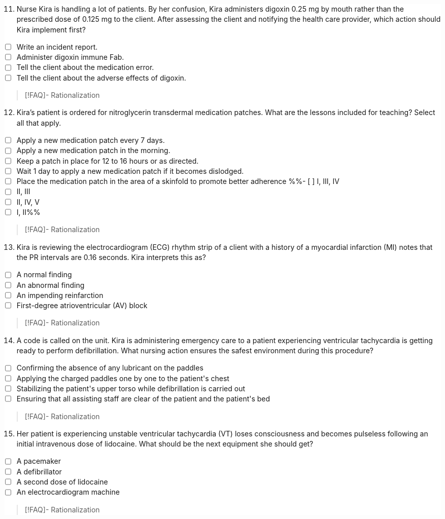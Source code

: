 11. Nurse Kira is handling a lot of patients. By her confusion, Kira administers digoxin 0.25 mg by mouth rather than the prescribed dose of 0.125 mg to the client. After assessing the client and notifying the health care provider, which action should Kira implement first?
- [ ] Write an incident report.
- [ ] Administer digoxin immune Fab.
- [ ] Tell the client about the medication error.
- [ ] Tell the client about the adverse effects of digoxin.
>[!FAQ]- Rationalization
>

12. Kira’s patient is ordered for nitroglycerin transdermal medication patches. What are the lessons included for teaching? Select all that apply.
- [ ] Apply a new medication patch every 7 days.
- [ ] Apply a new medication patch in the morning.
- [ ] Keep a patch in place for 12 to 16 hours or as directed.
- [ ] Wait 1 day to apply a new medication patch if it becomes dislodged.
- [ ] Place the medication patch in the area of a skinfold to promote better adherence
%%- [ ] I, III, IV
- [ ] II, III
- [ ] II, IV, V
- [ ] I, II%%
>[!FAQ]- Rationalization
>

13. Kira is reviewing the electrocardiogram (ECG) rhythm strip of a client with a history of a myocardial infarction (MI) notes that the PR intervals are 0.16 seconds. Kira interprets this as?
- [ ] A normal finding
- [ ] An abnormal finding
- [ ] An impending reinfarction
- [ ] First-degree atrioventricular (AV) block
>[!FAQ]- Rationalization
>

14. A code is called on the unit. Kira is administering emergency care to a patient experiencing ventricular tachycardia is getting ready to perform defibrillation. What nursing action ensures the safest environment during this procedure?
- [ ] Confirming the absence of any lubricant on the paddles
- [ ] Applying the charged paddles one by one to the patient's chest
- [ ] Stabilizing the patient's upper torso while defibrillation is carried out
- [ ] Ensuring that all assisting staff are clear of the patient and the patient's bed
>[!FAQ]- Rationalization
>

15. Her patient is experiencing unstable ventricular tachycardia (VT) loses consciousness and becomes pulseless following an initial intravenous dose of lidocaine. What should be the next equipment she should get?
- [ ] A pacemaker
- [ ] A defibrillator
- [ ] A second dose of lidocaine
- [ ] An electrocardiogram machine
>[!FAQ]- Rationalization
>
